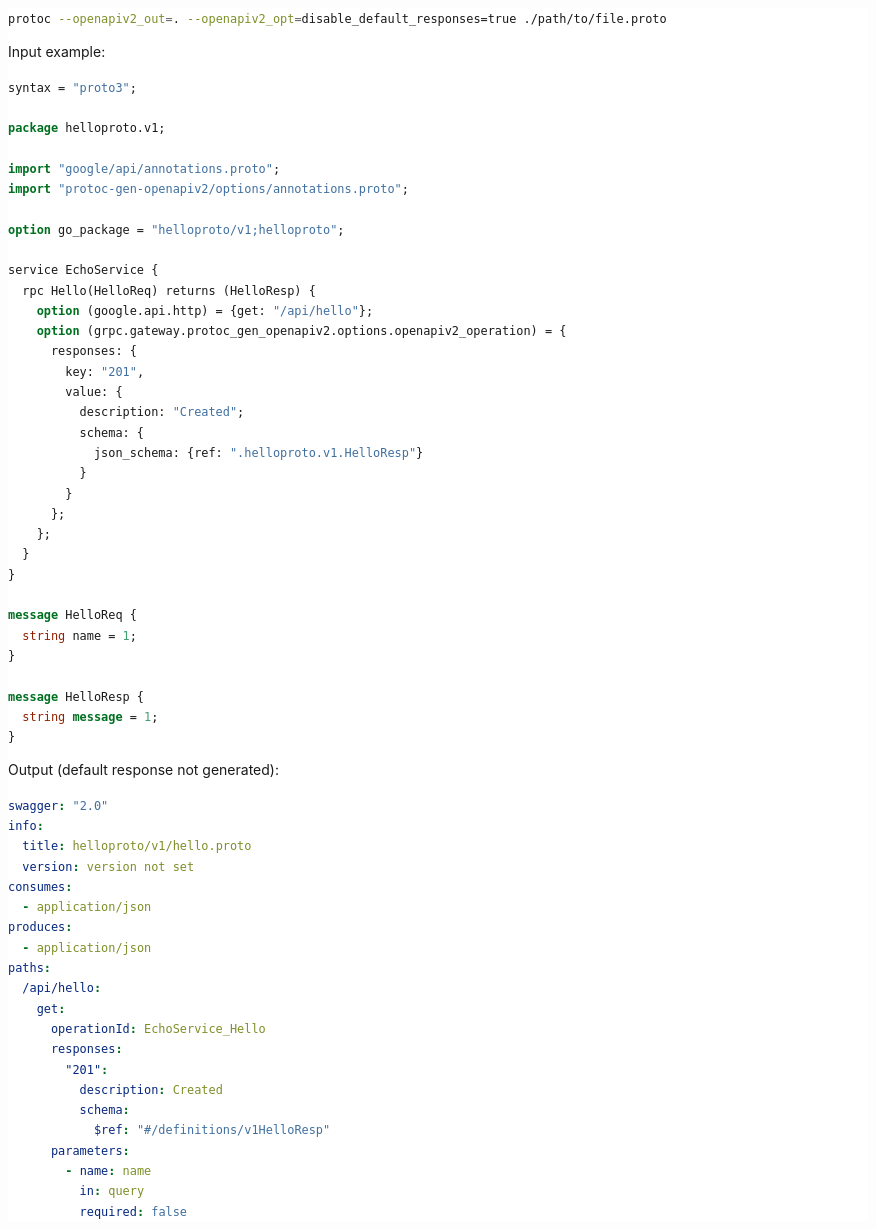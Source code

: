 
```sh
protoc --openapiv2_out=. --openapiv2_opt=disable_default_responses=true ./path/to/file.proto
```

Input example:

```protobuf
syntax = "proto3";

package helloproto.v1;

import "google/api/annotations.proto";
import "protoc-gen-openapiv2/options/annotations.proto";

option go_package = "helloproto/v1;helloproto";

service EchoService {
  rpc Hello(HelloReq) returns (HelloResp) {
    option (google.api.http) = {get: "/api/hello"};
    option (grpc.gateway.protoc_gen_openapiv2.options.openapiv2_operation) = {
      responses: {
        key: "201",
        value: {
          description: "Created";
          schema: {
            json_schema: {ref: ".helloproto.v1.HelloResp"}
          }
        }
      };
    };
  }
}

message HelloReq {
  string name = 1;
}

message HelloResp {
  string message = 1;
}
```

Output (default response not generated):

```yaml
swagger: "2.0"
info:
  title: helloproto/v1/hello.proto
  version: version not set
consumes:
  - application/json
produces:
  - application/json
paths:
  /api/hello:
    get:
      operationId: EchoService_Hello
      responses:
        "201":
          description: Created
          schema:
            $ref: "#/definitions/v1HelloResp"
      parameters:
        - name: name
          in: query
          required: false
```